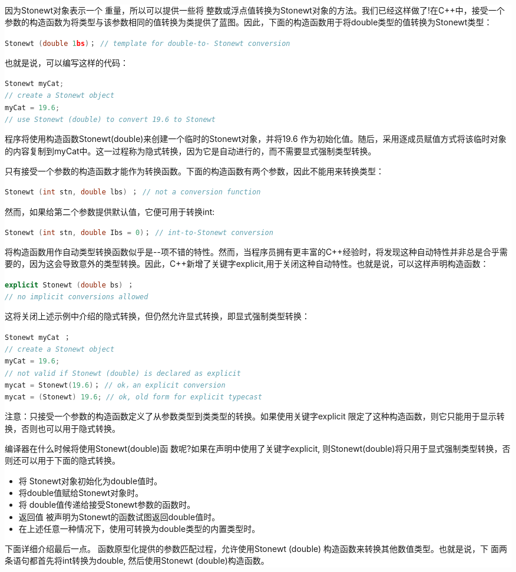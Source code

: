 因为Stonewt对象表示一个 重量，所以可以提供一些将 整数或浮点值转换为Stonewt对象的方法。我们已经这样做了!在C++中，接受一个参数的构造函数为将类型与该参数相同的值转换为类提供了蓝图。因此，下面的构造函数用于将double类型的值转换为Stonewt类型：

```c++
Stonewt (double 1bs)； // template for double-to- Stonewt conversion
```

也就是说，可以编写这样的代码：

```c++
Stonewt myCat;
// create a Stonewt object
myCat = 19.6;
// use Stonewt (double) to convert 19.6 to Stonewt
```

程序将使用构造函数Stonewt(double)来创建一个临时的Stonewt对象，并将19.6 作为初始化值。随后，采用逐成员赋值方式将该临时对象的内容复制到myCat中。这一过程称为隐式转换，因为它是自动进行的，而不需要显式强制类型转换。

只有接受一个参数的构造函数才能作为转换函数。下面的构造函数有两个参数，因此不能用来转换类型：

```c++
Stonewt (int stn, double lbs) ； // not a conversion function
```

然而，如果给第二个参数提供默认值，它便可用于转换int:

```c++
Stonewt (int stn, double Ibs = 0)； // int-to-Stonewt conversion
```

将构造函数用作自动类型转换函数似乎是--项不错的特性。然而，当程序员拥有更丰富的C++经验时，将发现这种自动特性并非总是合乎需要的，因为这会导致意外的类型转换。因此，C++新增了关键字explicit,用于关闭这种自动特性。也就是说，可以这样声明构造函数：

```c++
explicit Stonewt (double bs) ；
// no implicit conversions allowed
```

这将关闭上述示例中介绍的隐式转换，但仍然允许显式转换，即显式强制类型转换：

```c++
Stonewt myCat ；
// create a Stonewt object
myCat = 19.6;
// not valid if Stonewt (double) is declared as explicit
mycat = Stonewt(19.6)； // ok，an explicit conversion 
mycat = (Stonewt) 19.6; // ok, old form for explicit typecast
```

注意：只接受一个参数的构造函数定义了从参数类型到类类型的转换。如果使用关键字explicit 限定了这种构造函数，则它只能用于显示转换，否则也可以用于隐式转换。

编译器在什么时候将使用Stonewt(double)函 数呢?如果在声明中使用了关键字explicit, 则Stonewt(double)将只用于显式强制类型转换，否则还可以用于下面的隐式转换。

- 将 Stonewt对象初始化为double值时。
- 将double值赋给Stonewt对象时。
- 将 double值传递给接受Stonewt参数的函数时。
- 返回值 被声明为Stonewt的函数试图返回double值时。
- 在上述任意一种情况下，使用可转换为double类型的内置类型时。

下面详细介绍最后一点。 函数原型化提供的参数匹配过程，允许使用Stonewt (double) 构造函数来转换其他数值类型。也就是说，下 面两条语句都首先将int转换为double, 然后使用Stonewt (double)构造函数。
